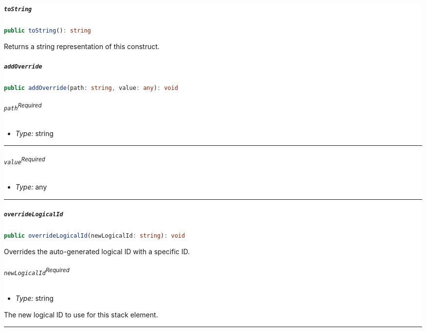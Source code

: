 
##### `toString` <a name="toString" id="rhizo-co-terraform-provider-oci.dataOciCoreVirtualCircuitAssociatedTunnels.DataOciCoreVirtualCircuitAssociatedTunnels.toString"></a>

```typescript
public toString(): string
```

Returns a string representation of this construct.

##### `addOverride` <a name="addOverride" id="rhizo-co-terraform-provider-oci.dataOciCoreVirtualCircuitAssociatedTunnels.DataOciCoreVirtualCircuitAssociatedTunnels.addOverride"></a>

```typescript
public addOverride(path: string, value: any): void
```

###### `path`<sup>Required</sup> <a name="path" id="rhizo-co-terraform-provider-oci.dataOciCoreVirtualCircuitAssociatedTunnels.DataOciCoreVirtualCircuitAssociatedTunnels.addOverride.parameter.path"></a>

- *Type:* string

---

###### `value`<sup>Required</sup> <a name="value" id="rhizo-co-terraform-provider-oci.dataOciCoreVirtualCircuitAssociatedTunnels.DataOciCoreVirtualCircuitAssociatedTunnels.addOverride.parameter.value"></a>

- *Type:* any

---

##### `overrideLogicalId` <a name="overrideLogicalId" id="rhizo-co-terraform-provider-oci.dataOciCoreVirtualCircuitAssociatedTunnels.DataOciCoreVirtualCircuitAssociatedTunnels.overrideLogicalId"></a>

```typescript
public overrideLogicalId(newLogicalId: string): void
```

Overrides the auto-generated logical ID with a specific ID.

###### `newLogicalId`<sup>Required</sup> <a name="newLogicalId" id="rhizo-co-terraform-provider-oci.dataOciCoreVirtualCircuitAssociatedTunnels.DataOciCoreVirtualCircuitAssociatedTunnels.overrideLogicalId.parameter.newLogicalId"></a>

- *Type:* string

The new logical ID to use for this stack element.

---